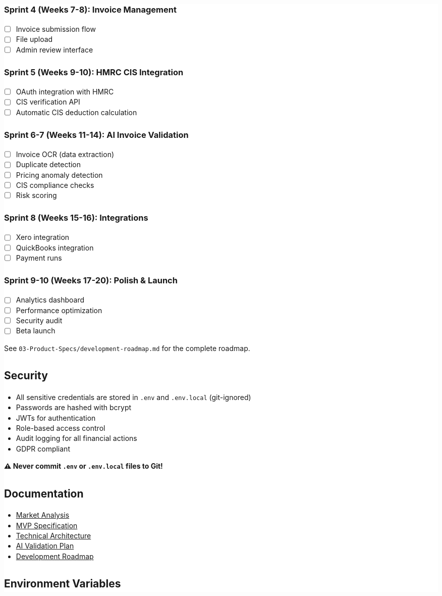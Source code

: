 ### Sprint 4 (Weeks 7-8): Invoice Management
- [ ] Invoice submission flow
- [ ] File upload
- [ ] Admin review interface

### Sprint 5 (Weeks 9-10): HMRC CIS Integration
- [ ] OAuth integration with HMRC
- [ ] CIS verification API
- [ ] Automatic CIS deduction calculation

### Sprint 6-7 (Weeks 11-14): AI Invoice Validation
- [ ] Invoice OCR (data extraction)
- [ ] Duplicate detection
- [ ] Pricing anomaly detection
- [ ] CIS compliance checks
- [ ] Risk scoring

### Sprint 8 (Weeks 15-16): Integrations
- [ ] Xero integration
- [ ] QuickBooks integration
- [ ] Payment runs

### Sprint 9-10 (Weeks 17-20): Polish & Launch
- [ ] Analytics dashboard
- [ ] Performance optimization
- [ ] Security audit
- [ ] Beta launch

See `03-Product-Specs/development-roadmap.md` for the complete roadmap.

## Security

- All sensitive credentials are stored in `.env` and `.env.local` (git-ignored)
- Passwords are hashed with bcrypt
- JWTs for authentication
- Role-based access control
- Audit logging for all financial actions
- GDPR compliant

**⚠️ Never commit `.env` or `.env.local` files to Git!**

## Documentation

- [Market Analysis](01-Research/market-analysis-2025.md)
- [MVP Specification](03-Product-Specs/mvp-specification.md)
- [Technical Architecture](03-Product-Specs/technical-architecture.md)
- [AI Validation Plan](03-Product-Specs/ai-invoice-validation-plan.md)
- [Development Roadmap](03-Product-Specs/development-roadmap.md)

## Environment Variables

